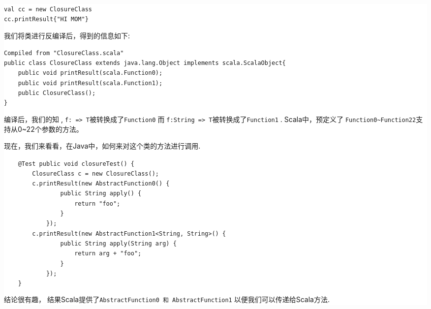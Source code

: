 ```
val cc = new ClosureClass
cc.printResult{"HI MOM"}
```

我们将类进行反编译后，得到的信息如下: 

```
Compiled from "ClosureClass.scala"
public class ClosureClass extends java.lang.Object implements scala.ScalaObject{
    public void printResult(scala.Function0);
    public void printResult(scala.Function1);
    public ClosureClass();
}
```

编译后，我们的知 , `f: => T`被转换成了`Function0` 而 `f:String => T`被转换成了`Function1` . Scala中，预定义了 `Function0~Function22`支持从0~22个参数的方法。 

现在，我们来看看，在Java中，如何来对这个类的方法进行调用.

```
    @Test public void closureTest() {
        ClosureClass c = new ClosureClass();
        c.printResult(new AbstractFunction0() {
                public String apply() {
                    return "foo";
                }
            });
        c.printResult(new AbstractFunction1<String, String>() {
                public String apply(String arg) {
                    return arg + "foo";
                }
            });
    }

```	

结论很有趣， 结果Scala提供了`AbstractFunction0 和 AbstractFunction1` 以便我们可以传递给Scala方法.


 








